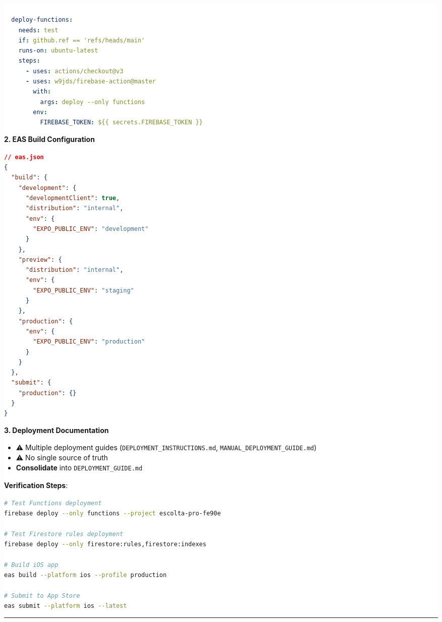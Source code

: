```yaml
      
  deploy-functions:
    needs: test
    if: github.ref == 'refs/heads/main'
    runs-on: ubuntu-latest
    steps:
      - uses: actions/checkout@v3
      - uses: w9jds/firebase-action@master
        with:
          args: deploy --only functions
        env:
          FIREBASE_TOKEN: ${{ secrets.FIREBASE_TOKEN }}
```

**2. EAS Build Configuration**
```json
// eas.json
{
  "build": {
    "development": {
      "developmentClient": true,
      "distribution": "internal",
      "env": {
        "EXPO_PUBLIC_ENV": "development"
      }
    },
    "preview": {
      "distribution": "internal",
      "env": {
        "EXPO_PUBLIC_ENV": "staging"
      }
    },
    "production": {
      "env": {
        "EXPO_PUBLIC_ENV": "production"
      }
    }
  },
  "submit": {
    "production": {}
  }
}
```

**3. Deployment Documentation**
- ⚠️ Multiple deployment guides (`DEPLOYMENT_INSTRUCTIONS.md`, `MANUAL_DEPLOYMENT_GUIDE.md`)
- ⚠️ No single source of truth
- **Consolidate** into `DEPLOYMENT_GUIDE.md`

**Verification Steps**:
```bash
# Test Functions deployment
firebase deploy --only functions --project escolta-pro-fe90e

# Test Firestore rules deployment
firebase deploy --only firestore:rules,firestore:indexes

# Build iOS app
eas build --platform ios --profile production

# Submit to App Store
eas submit --platform ios --latest
```

---
